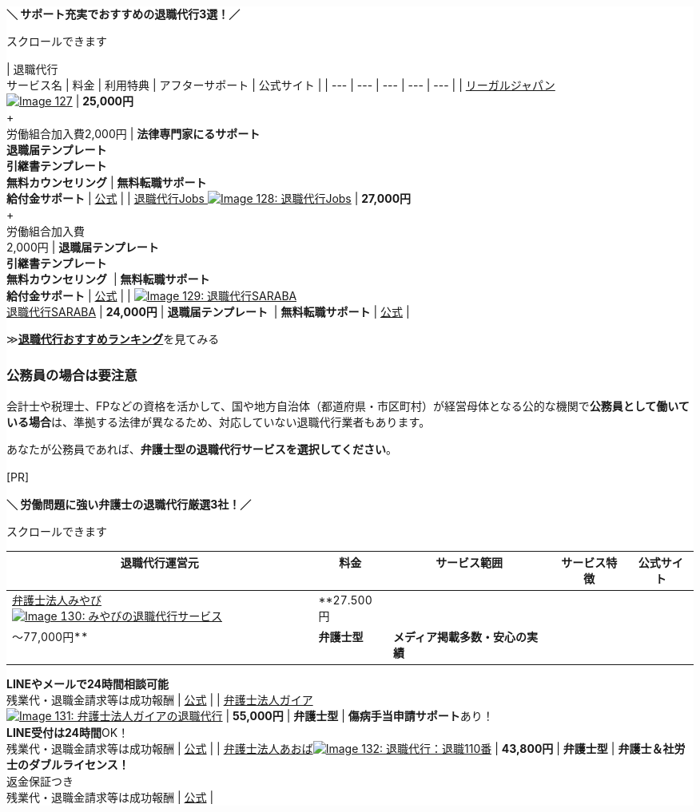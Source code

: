 **＼ サポート充実でおすすめの退職代行3選！／**

スクロールできます

| 退職代行  
サービス名 | 料金 | 利用特典 | アフターサポート | 公式サイト |
| --- | --- | --- | --- | --- |
| [リーガルジャパン](https://interactiveweek.com//legal-japan)  
[![Image 127](https://interactiveweek.com/wp-content/uploads/2023/05/%E9%80%80%E8%81%B7%E3%83%A9%E3%83%9C%E3%81%AE%E8%AA%BF%E6%9F%BB%E5%A0%B1%E5%91%8A.jpg)](https://interactiveweek.com//legal-japan) | **25,000円**  
+  
労働組合加入費2,000円 | ******法律専門家にるサポート******  
********退職届テンプレート  
引継書テンプレート  
無料カウンセリング******** | ****無料転職サポート****  
****給付金サポート**** | [公式](https://interactiveweek.com//legal-japan) |
| [退職代行Jobs ![Image 128: 退職代行Jobs](https://interactiveweek.com/wp-content/uploads/2022/04/jobs-rank.webp)](https://interactiveweek.com/jobs) | **27,000円**  
+  
労働組合加入費  
2,000円 | ********退職届テンプレート  
引継書テンプレート  
無料カウンセリング********  | ****無料転職サポート  
給付金サポート**** | [公式](https://interactiveweek.com/jobs) |
| [![Image 129: 退職代行SARABA](https://interactiveweek.com/wp-content/uploads/2022/04/saraba-rank.webp)](https://interactiveweek.com/saraba)  
[退職代行SARABA](https://interactiveweek.com/saraba) | ****24,000円**** | ********退職届テンプレート********  | ****無料転職サポート**** | [公式](https://interactiveweek.com/saraba) |

≫[**退職代行おすすめランキング**](https://interactiveweek.com/taishokudaiko-osusume-ranking/)を見てみる

### 公務員の場合は要注意

会計士や税理士、FPなどの資格を活かして、国や地方自治体（都道府県・市区町村）が経営母体となる公的な機関で**公務員として働いている場合**は、準拠する法律が異なるため、対応していない退職代行業者もあります。

あなたが公務員であれば、**弁護士型の退職代行サービスを選択してください**。

\[PR\]

**＼ 労働問題に強い弁護士の退職代行厳選3社！／**

スクロールできます

| 退職代行運営元 | 料金 | サービス範囲 | サービス特徴 | 公式サイト |
| --- | --- | --- | --- | --- |
| [弁護士法人みやび ![Image 130: みやびの退職代行サービス](https://interactiveweek.com/wp-content/uploads/2022/04/miyabi-e1650129929529.webp)](https://interactiveweek.com/miyabi) | **27.500円  
～77,000円** | ********弁護士型******** | **メディア掲載多数・安心の実績**  
**LINEやメールで24時間相談可能**  
残業代・退職金請求等は成功報酬 | [公式](https://interactiveweek.com/miyabi) |
| [弁護士法人ガイア](https://interactiveweek.com/gaia-law-office)  
[![Image 131: 弁護士法人ガイアの退職代行](https://interactiveweek.com/wp-content/uploads/2023/06/%E3%82%B9%E3%82%AF%E3%83%AA%E3%83%BC%E3%83%B3%E3%82%B7%E3%83%A7%E3%83%83%E3%83%88-2023-06-09-9.03.40.png)](https://interactiveweek.com/gaia-law-office) | ****55,000円**** | ********弁護士型******** | **傷病手当申請サポート**あり！  
**LINE受付は24時間**OK！  
残業代・退職金請求等は成功報酬 | [公式](https://interactiveweek.com/gaia-law-office) |
| [弁護士法人あおば](https://interactiveweek.com/taishoku110)[![Image 132: 退職代行：退職110番](https://interactiveweek.com/wp-content/uploads/2022/04/taishoku110ban.webp)](https://interactiveweek.com/taishoku110) | ******43,800円****** | ********弁護士型******** | **弁護士＆社労士のダブルライセンス！**  
返金保証つき  
残業代・退職金請求等は成功報酬 | [公式](https://interactiveweek.com/taishoku110) |
